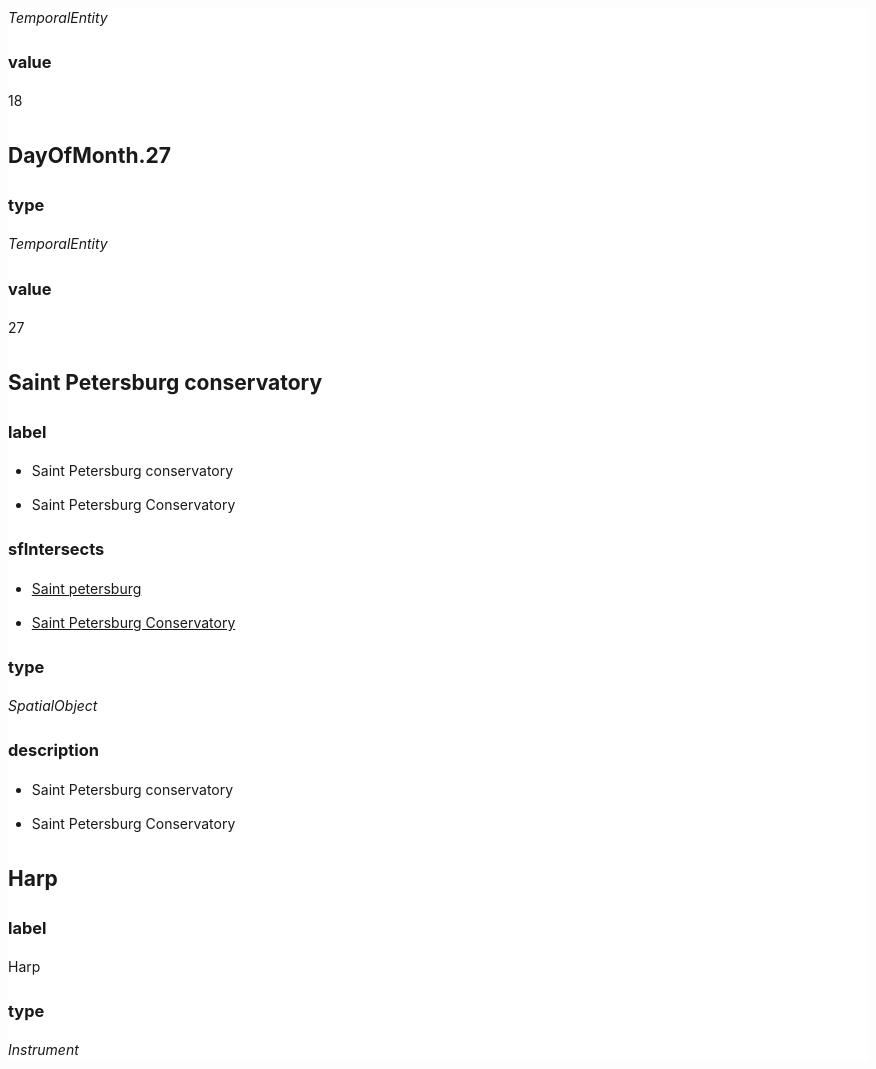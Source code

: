 *TemporalEntity*

### value


18

## DayOfMonth.27

### type


*TemporalEntity*

### value


27

## Saint Petersburg conservatory

### label

 - Saint Petersburg conservatory

 - Saint Petersburg Conservatory

### sfIntersects

 - [Saint petersburg](#Saint-petersburg)

 - [Saint Petersburg Conservatory](#Saint-Petersburg-Conservatory)

### type


*SpatialObject*

### description

 - Saint Petersburg conservatory

 - Saint Petersburg Conservatory

## Harp

### label


Harp

### type


*Instrument*
